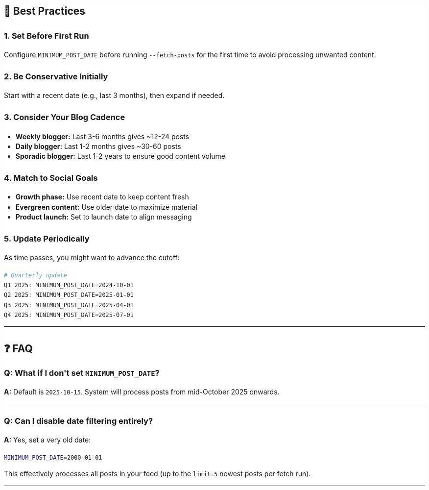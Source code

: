 
## 🎯 Best Practices

### 1. **Set Before First Run**
Configure `MINIMUM_POST_DATE` before running `--fetch-posts` for the first time to avoid processing unwanted content.

### 2. **Be Conservative Initially**
Start with a recent date (e.g., last 3 months), then expand if needed.

### 3. **Consider Your Blog Cadence**
- **Weekly blogger:** Last 3-6 months gives ~12-24 posts
- **Daily blogger:** Last 1-2 months gives ~30-60 posts
- **Sporadic blogger:** Last 1-2 years to ensure good content volume

### 4. **Match to Social Goals**
- **Growth phase:** Use recent date to keep content fresh
- **Evergreen content:** Use older date to maximize material
- **Product launch:** Set to launch date to align messaging

### 5. **Update Periodically**
As time passes, you might want to advance the cutoff:
```bash
# Quarterly update
Q1 2025: MINIMUM_POST_DATE=2024-10-01
Q2 2025: MINIMUM_POST_DATE=2025-01-01
Q3 2025: MINIMUM_POST_DATE=2025-04-01
Q4 2025: MINIMUM_POST_DATE=2025-07-01
```

---

## ❓ FAQ

### Q: What if I don't set `MINIMUM_POST_DATE`?

**A:** Default is `2025-10-15`. System will process posts from mid-October 2025 onwards.

---

### Q: Can I disable date filtering entirely?

**A:** Yes, set a very old date:
```bash
MINIMUM_POST_DATE=2000-01-01
```

This effectively processes all posts in your feed (up to the `limit=5` newest posts per fetch run).

---
